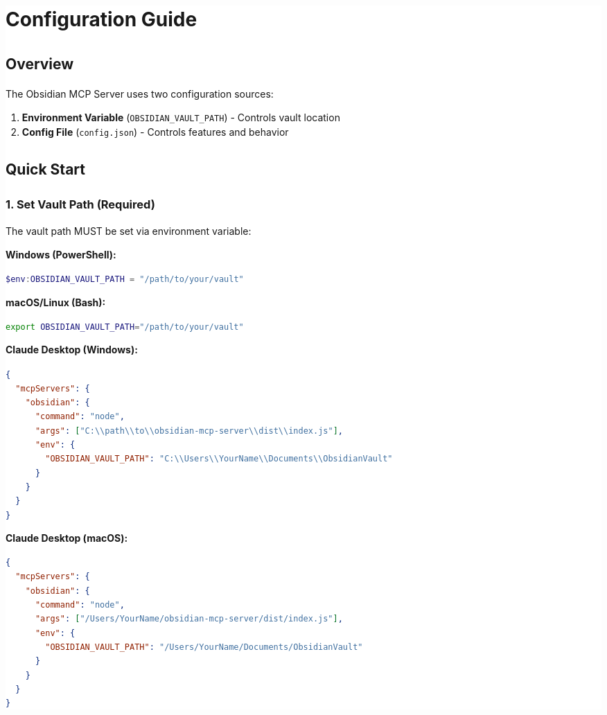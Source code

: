 # Configuration Guide

## Overview

The Obsidian MCP Server uses two configuration sources:

1. **Environment Variable** (`OBSIDIAN_VAULT_PATH`) - Controls vault location
2. **Config File** (`config.json`) - Controls features and behavior

## Quick Start

### 1. Set Vault Path (Required)

The vault path MUST be set via environment variable:

**Windows (PowerShell):**

```powershell
$env:OBSIDIAN_VAULT_PATH = "/path/to/your/vault"
```

**macOS/Linux (Bash):**

```bash
export OBSIDIAN_VAULT_PATH="/path/to/your/vault"
```

**Claude Desktop (Windows):**

```json
{
  "mcpServers": {
    "obsidian": {
      "command": "node",
      "args": ["C:\\path\\to\\obsidian-mcp-server\\dist\\index.js"],
      "env": {
        "OBSIDIAN_VAULT_PATH": "C:\\Users\\YourName\\Documents\\ObsidianVault"
      }
    }
  }
}
```

**Claude Desktop (macOS):**

```json
{
  "mcpServers": {
    "obsidian": {
      "command": "node",
      "args": ["/Users/YourName/obsidian-mcp-server/dist/index.js"],
      "env": {
        "OBSIDIAN_VAULT_PATH": "/Users/YourName/Documents/ObsidianVault"
      }
    }
  }
}
```
